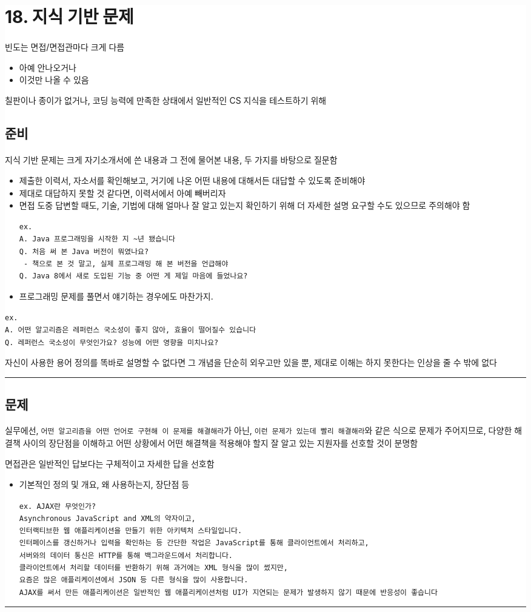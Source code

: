 # 18. 지식 기반 문제

빈도는 면접/면접관마다 크게 다름
- 아예 안나오거나
- 이것만 나올 수 있음

칠판이나 종이가 없거나, 코딩 능력에 만족한 상태에서 일반적인 CS 지식을 테스트하기 위해

## 준비

지식 기반 문제는 크게 자기소개서에 쓴 내용과 그 전에 물어본 내용, 두 가지를 바탕으로 질문함

- 제출한 이력서, 자소서를 확인해보고, 거기에 나온 어떤 내용에 대해서든 대답할 수 있도록 준비해야
- 제대로 대답하지 못할 것 같다면, 이력서에서 아예 빼버리자
- 면접 도중 답변할 때도, 기술, 기법에 대해 얼마나 잘 알고 있는지 확인하기 위해 더 자세한 설명 요구할 수도 있으므로 주의해야 함
  ```
  ex.
  A. Java 프로그래밍을 시작한 지 ~년 됐습니다
  Q. 처음 써 본 Java 버전이 뭐였나요?
   - 책으로 본 것 말고, 실제 프로그래밍 해 본 버전을 언급해야
  Q. Java 8에서 새로 도입된 기능 중 어떤 게 제일 마음에 들었나요?
  ```
- 프로그래밍 문제를 풀면서 얘기하는 경우에도 마찬가지.
 ```
 ex.
 A. 어떤 알고리즘은 레퍼런스 국소성이 좋지 않아, 효율이 떨어질수 있습니다
 Q. 레퍼런스 국소성이 무엇인가요? 성능에 어떤 영향을 미치나요?
 ```

자신이 사용한 용어 정의를 똑바로 설명할 수 없다면 그 개념을 단순히 외우고만 있을 뿐, 제대로 이해는 하지 못한다는 인상을 줄 수 밖에 없다

---

## 문제

실무에선, `어떤 알고리즘을 어떤 언어로 구현해 이 문제를 해결해라`가 아닌, `이런 문제가 있는데 빨리 해결해라`와 같은 식으로 문제가 주어지므로, 다양한 해결책 사이의 장단점을 이해하고 어떤 상황에서 어떤 해결책을 적용해야 할지 잘 알고 있는 지원자를 선호할 것이 분명함

면접관은 일반적인 답보다는 구체적이고 자세한 답을 선호함
- 기본적인 정의 및 개요, 왜 사용하는지, 장단점 등

  ```
  ex. AJAX란 무엇인가? 
  Asynchronous JavaScript and XML의 약자이고,
  인터랙티브한 웹 애플리케이션을 만들기 위한 아키텍처 스타일입니다.
  인터페이스를 갱신하거나 입력을 확인하는 등 간단한 작업은 JavaScript를 통해 클라이언트에서 처리하고,
  서버와의 데이터 통신은 HTTP를 통해 백그라운드에서 처리합니다.
  클라이언트에서 처리할 데이터를 반환하기 위해 과거에는 XML 형식을 많이 썼지만,
  요즘은 많은 애플리케이션에서 JSON 등 다른 형식을 많이 사용합니다.
  AJAX를 써서 만든 애플리케이션은 일반적인 웹 애플리케이션처럼 UI가 지연되는 문제가 발생하지 않기 때문에 반응성이 좋습니다
  ```

---
